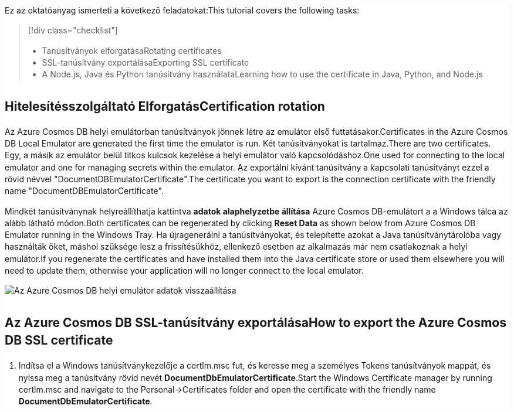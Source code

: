 <span data-ttu-id="482e0-110">Ez az oktatóanyag ismerteti a következő feladatokat:</span><span class="sxs-lookup"><span data-stu-id="482e0-110">This tutorial covers the following tasks:</span></span>

> [!div class="checklist"]
> * <span data-ttu-id="482e0-111">Tanúsítványok elforgatása</span><span class="sxs-lookup"><span data-stu-id="482e0-111">Rotating certificates</span></span>
> * <span data-ttu-id="482e0-112">SSL-tanúsítvány exportálása</span><span class="sxs-lookup"><span data-stu-id="482e0-112">Exporting SSL certificate</span></span>
> * <span data-ttu-id="482e0-113">A Node.js, Java és Python tanúsítvány használata</span><span class="sxs-lookup"><span data-stu-id="482e0-113">Learning how to use the certificate in Java, Python, and Node.js</span></span>

## <a name="certification-rotation"></a><span data-ttu-id="482e0-114">Hitelesítésszolgáltató Elforgatás</span><span class="sxs-lookup"><span data-stu-id="482e0-114">Certification rotation</span></span>

<span data-ttu-id="482e0-115">Az Azure Cosmos DB helyi emulátorban tanúsítványok jönnek létre az emulátor első futtatásakor.</span><span class="sxs-lookup"><span data-stu-id="482e0-115">Certificates in the Azure Cosmos DB Local Emulator are generated the first time the emulator is run.</span></span> <span data-ttu-id="482e0-116">Két tanúsítványokat is tartalmaz.</span><span class="sxs-lookup"><span data-stu-id="482e0-116">There are two certificates.</span></span> <span data-ttu-id="482e0-117">Egy, a másik az emulátor belül titkos kulcsok kezelése a helyi emulátor való kapcsolódáshoz.</span><span class="sxs-lookup"><span data-stu-id="482e0-117">One used for connecting to the local emulator and one for managing secrets within the emulator.</span></span> <span data-ttu-id="482e0-118">Az exportálni kívánt tanúsítvány a kapcsolati tanúsítványt ezzel a rövid névvel "DocumentDBEmulatorCertificate".</span><span class="sxs-lookup"><span data-stu-id="482e0-118">The certificate you want to export is the connection certificate with the friendly name "DocumentDBEmulatorCertificate".</span></span>

<span data-ttu-id="482e0-119">Mindkét tanúsítványnak helyreállíthatja kattintva **adatok alaphelyzetbe állítása** Azure Cosmos DB-emulátort a a Windows tálca az alább látható módon.</span><span class="sxs-lookup"><span data-stu-id="482e0-119">Both certificates can be regenerated by clicking **Reset Data** as shown below from Azure Cosmos DB Emulator running in the Windows Tray.</span></span> <span data-ttu-id="482e0-120">Ha újragenerálni a tanúsítványokat, és telepítette azokat a Java tanúsítványtárolóba vagy használták őket, máshol szüksége lesz a frissítésükhöz, ellenkező esetben az alkalmazás már nem csatlakoznak a helyi emulátor.</span><span class="sxs-lookup"><span data-stu-id="482e0-120">If you regenerate the certificates and have installed them into the Java certificate store or used them elsewhere you will need to update them, otherwise your application will no longer connect to the local emulator.</span></span>

![Az Azure Cosmos DB helyi emulátor adatok visszaállítása](./media/local-emulator-export-ssl-certificates/database-local-emulator-reset-data.png)

## <a name="how-to-export-the-azure-cosmos-db-ssl-certificate"></a><span data-ttu-id="482e0-122">Az Azure Cosmos DB SSL-tanúsítvány exportálása</span><span class="sxs-lookup"><span data-stu-id="482e0-122">How to export the Azure Cosmos DB SSL certificate</span></span>

1. <span data-ttu-id="482e0-123">Indítsa el a Windows tanúsítványkezelője a certlm.msc fut, és keresse meg a személyes Tokens tanúsítványok mappát, és nyissa meg a tanúsítvány rövid nevét **DocumentDbEmulatorCertificate**.</span><span class="sxs-lookup"><span data-stu-id="482e0-123">Start the Windows Certificate manager by running certlm.msc and navigate to the Personal->Certificates folder and open the certificate with the friendly name **DocumentDbEmulatorCertificate**.</span></span>
